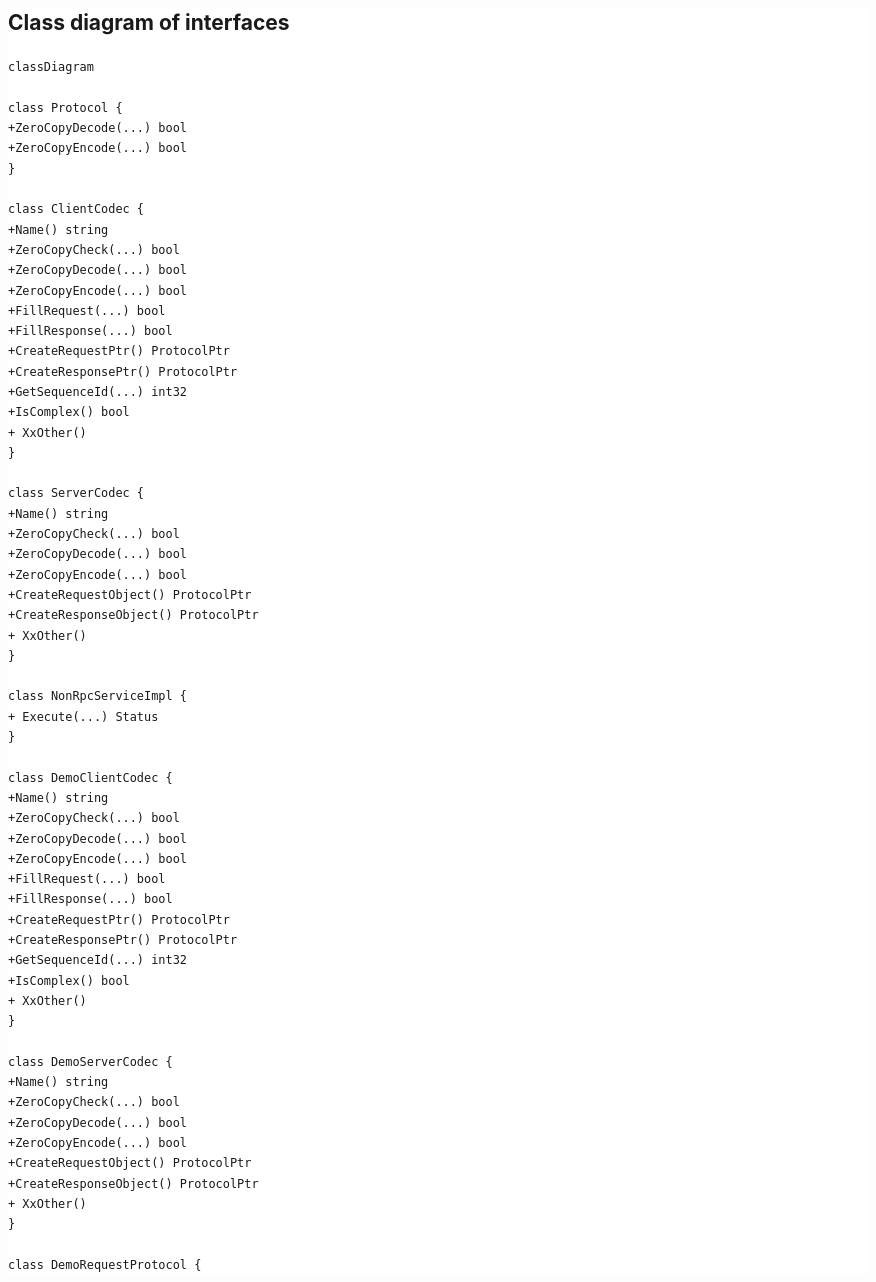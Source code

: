 ## Class diagram of interfaces

```mermaid
classDiagram

class Protocol {
+ZeroCopyDecode(...) bool
+ZeroCopyEncode(...) bool
}

class ClientCodec {
+Name() string
+ZeroCopyCheck(...) bool
+ZeroCopyDecode(...) bool
+ZeroCopyEncode(...) bool
+FillRequest(...) bool
+FillResponse(...) bool
+CreateRequestPtr() ProtocolPtr
+CreateResponsePtr() ProtocolPtr
+GetSequenceId(...) int32 
+IsComplex() bool 
+ XxOther()
}

class ServerCodec {
+Name() string
+ZeroCopyCheck(...) bool
+ZeroCopyDecode(...) bool
+ZeroCopyEncode(...) bool
+CreateRequestObject() ProtocolPtr
+CreateResponseObject() ProtocolPtr
+ XxOther()
}

class NonRpcServiceImpl {
+ Execute(...) Status
}

class DemoClientCodec {
+Name() string
+ZeroCopyCheck(...) bool
+ZeroCopyDecode(...) bool
+ZeroCopyEncode(...) bool
+FillRequest(...) bool
+FillResponse(...) bool
+CreateRequestPtr() ProtocolPtr
+CreateResponsePtr() ProtocolPtr
+GetSequenceId(...) int32 
+IsComplex() bool 
+ XxOther()
}

class DemoServerCodec {
+Name() string
+ZeroCopyCheck(...) bool
+ZeroCopyDecode(...) bool
+ZeroCopyEncode(...) bool
+CreateRequestObject() ProtocolPtr
+CreateResponseObject() ProtocolPtr
+ XxOther()
}

class DemoRequestProtocol {
```